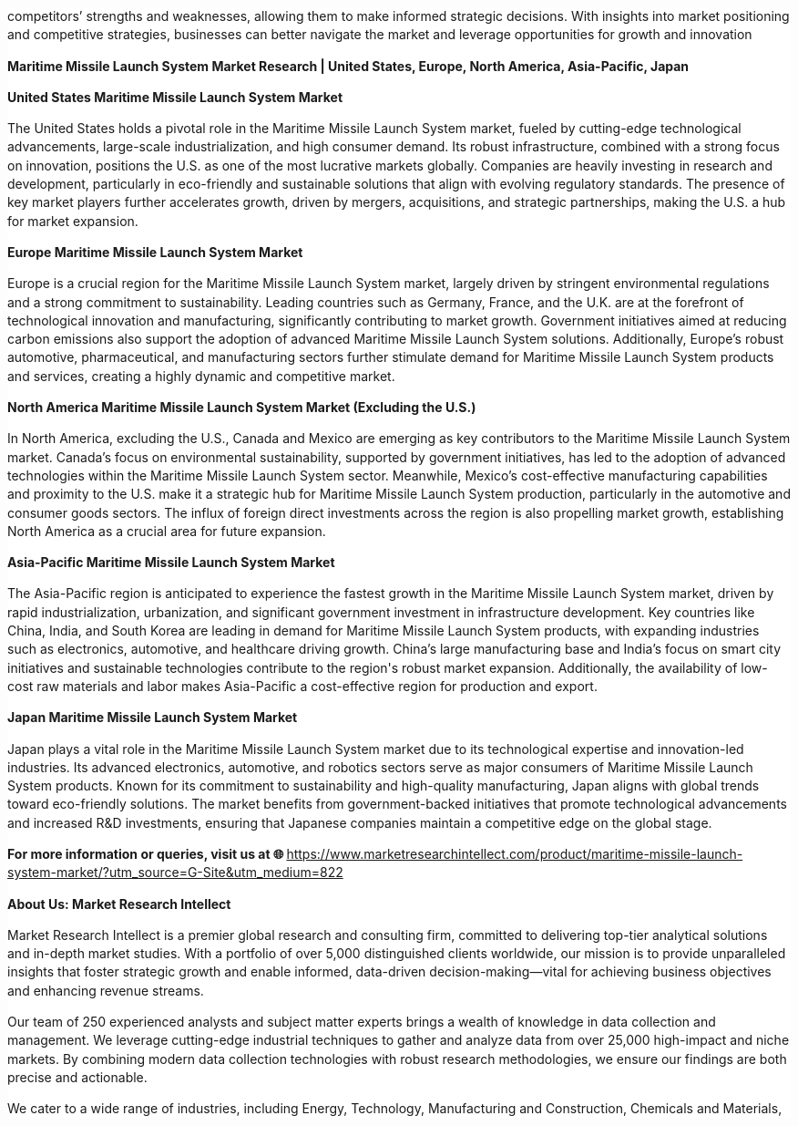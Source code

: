 competitors&rsquo; strengths and weaknesses, allowing them to make informed strategic decisions. With insights into market positioning and competitive strategies, businesses can better navigate the market and leverage opportunities for growth and innovation</span></p></div><div class="article-main__content" data-test-id="publishing-text-block"><p><strong>Maritime Missile Launch System Market Research | United States, Europe, North America, Asia-Pacific, Japan</strong></p><p><strong>United States&nbsp;Maritime Missile Launch System Market</strong></p><p>The United States holds a pivotal role in the Maritime Missile Launch System market, fueled by cutting-edge technological advancements, large-scale industrialization, and high consumer demand. Its robust infrastructure, combined with a strong focus on innovation, positions the U.S. as one of the most lucrative markets globally. Companies are heavily investing in research and development, particularly in eco-friendly and sustainable solutions that align with evolving regulatory standards. The presence of key market players further accelerates growth, driven by mergers, acquisitions, and strategic partnerships, making the U.S. a hub for market expansion.</p><p><strong>Europe&nbsp;Maritime Missile Launch System Market&nbsp;</strong></p><p>Europe is a crucial region for the Maritime Missile Launch System market, largely driven by stringent environmental regulations and a strong commitment to sustainability. Leading countries such as Germany, France, and the U.K. are at the forefront of technological innovation and manufacturing, significantly contributing to market growth. Government initiatives aimed at reducing carbon emissions also support the adoption of advanced Maritime Missile Launch System solutions. Additionally, Europe&rsquo;s robust automotive, pharmaceutical, and manufacturing sectors further stimulate demand for Maritime Missile Launch System products and services, creating a highly dynamic and competitive market.</p><p><strong>North America Maritime Missile Launch System Market (Excluding the U.S.)</strong></p><p>In North America, excluding the U.S., Canada and Mexico are emerging as key contributors to the Maritime Missile Launch System market. Canada&rsquo;s focus on environmental sustainability, supported by government initiatives, has led to the adoption of advanced technologies within the Maritime Missile Launch System sector. Meanwhile, Mexico&rsquo;s cost-effective manufacturing capabilities and proximity to the U.S. make it a strategic hub for Maritime Missile Launch System production, particularly in the automotive and consumer goods sectors. The influx of foreign direct investments across the region is also propelling market growth, establishing North America as a crucial area for future expansion.</p><p><strong>Asia-Pacific&nbsp;Maritime Missile Launch System Market&nbsp;</strong></p><p>The Asia-Pacific region is anticipated to experience the fastest growth in the Maritime Missile Launch System market, driven by rapid industrialization, urbanization, and significant government investment in infrastructure development. Key countries like China, India, and South Korea are leading in demand for Maritime Missile Launch System products, with expanding industries such as electronics, automotive, and healthcare driving growth. China&rsquo;s large manufacturing base and India&rsquo;s focus on smart city initiatives and sustainable technologies contribute to the region's robust market expansion. Additionally, the availability of low-cost raw materials and labor makes Asia-Pacific a cost-effective region for production and export.</p><p><strong>Japan&nbsp;Maritime Missile Launch System Market&nbsp;</strong></p><p>Japan plays a vital role in the Maritime Missile Launch System market due to its technological expertise and innovation-led industries. Its advanced electronics, automotive, and robotics sectors serve as major consumers of Maritime Missile Launch System products. Known for its commitment to sustainability and high-quality manufacturing, Japan aligns with global trends toward eco-friendly solutions. The market benefits from government-backed initiatives that promote technological advancements and increased R&amp;D investments, ensuring that Japanese companies maintain a competitive edge on the global stage.</p></div><div class="article-main__content" data-test-id="publishing-text-block"><p><strong>For more information or queries, visit us at 🌐&nbsp;</strong><a href="https://www.marketresearchintellect.com/product/maritime-missile-launch-system-market/?utm_source=G-Site&utm_medium=822">https://www.marketresearchintellect.com/product/maritime-missile-launch-system-market/?utm_source=G-Site&utm_medium=822</a></p><p><strong>About Us: Market Research Intellect</strong></p></div><div class="article-main__content" data-test-id="publishing-text-block"><div class="article-main__content" data-test-id="publishing-text-block"><p>Market Research Intellect is a premier global research and consulting firm, committed to delivering top-tier analytical solutions and in-depth market studies. With a portfolio of over 5,000 distinguished clients worldwide, our mission is to provide unparalleled insights that foster strategic growth and enable informed, data-driven decision-making&mdash;vital for achieving business objectives and enhancing revenue streams.</p><p>Our team of 250 experienced analysts and subject matter experts brings a wealth of knowledge in data collection and management. We leverage cutting-edge industrial techniques to gather and analyze data from over 25,000 high-impact and niche markets. By combining modern data collection technologies with robust research methodologies, we ensure our findings are both precise and actionable.</p><p>We cater to a wide range of industries, including Energy, Technology, Manufacturing and Construction, Chemicals and Materials,